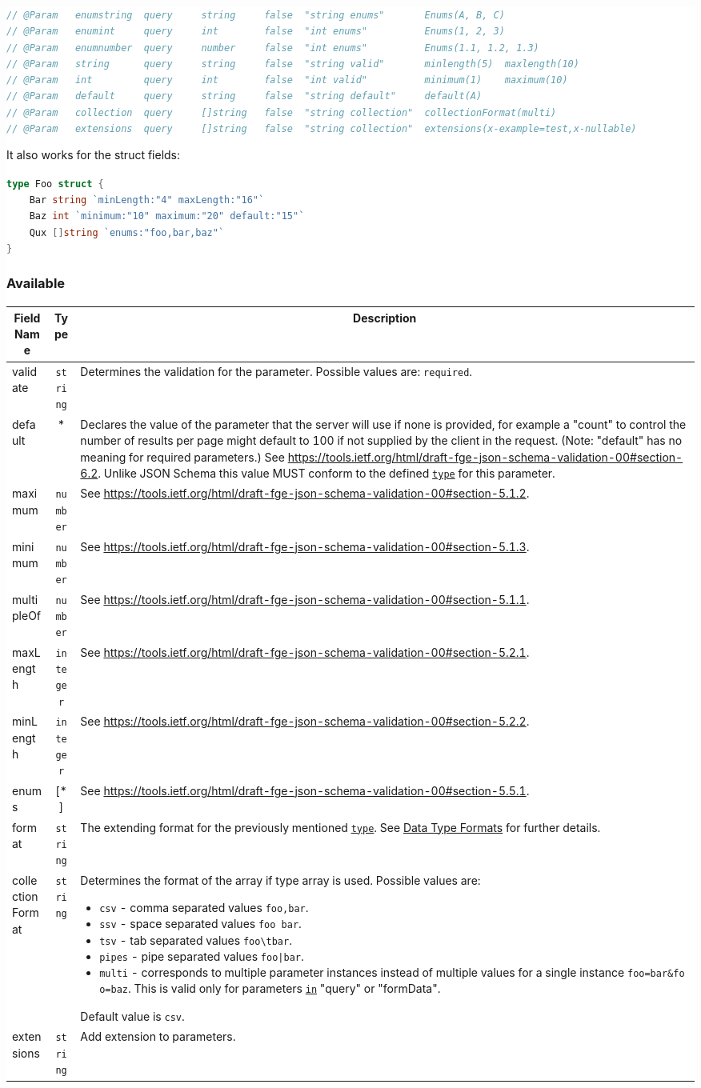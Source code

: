 ```go
// @Param   enumstring  query     string     false  "string enums"       Enums(A, B, C)
// @Param   enumint     query     int        false  "int enums"          Enums(1, 2, 3)
// @Param   enumnumber  query     number     false  "int enums"          Enums(1.1, 1.2, 1.3)
// @Param   string      query     string     false  "string valid"       minlength(5)  maxlength(10)
// @Param   int         query     int        false  "int valid"          minimum(1)    maximum(10)
// @Param   default     query     string     false  "string default"     default(A)
// @Param   collection  query     []string   false  "string collection"  collectionFormat(multi)
// @Param   extensions  query     []string   false  "string collection"  extensions(x-example=test,x-nullable)
```

It also works for the struct fields:

```go
type Foo struct {
    Bar string `minLength:"4" maxLength:"16"`
    Baz int `minimum:"10" maximum:"20" default:"15"`
    Qux []string `enums:"foo,bar,baz"`
}
```

### Available

Field Name | Type | Description
---|:---:|---
<a name="validate"></a>validate | `string` | 	Determines the validation for the parameter. Possible values are: `required`. 
<a name="parameterDefault"></a>default | * | Declares the value of the parameter that the server will use if none is provided, for example a "count" to control the number of results per page might default to 100 if not supplied by the client in the request. (Note: "default" has no meaning for required parameters.)  See https://tools.ietf.org/html/draft-fge-json-schema-validation-00#section-6.2. Unlike JSON Schema this value MUST conform to the defined [`type`](#parameterType) for this parameter.
<a name="parameterMaximum"></a>maximum | `number` | See https://tools.ietf.org/html/draft-fge-json-schema-validation-00#section-5.1.2.
<a name="parameterMinimum"></a>minimum | `number` | See https://tools.ietf.org/html/draft-fge-json-schema-validation-00#section-5.1.3.
<a name="parameterMultipleOf"></a>multipleOf | `number` | See https://tools.ietf.org/html/draft-fge-json-schema-validation-00#section-5.1.1.
<a name="parameterMaxLength"></a>maxLength | `integer` | See https://tools.ietf.org/html/draft-fge-json-schema-validation-00#section-5.2.1.
<a name="parameterMinLength"></a>minLength | `integer` | See https://tools.ietf.org/html/draft-fge-json-schema-validation-00#section-5.2.2.
<a name="parameterEnums"></a>enums | [\*] | See https://tools.ietf.org/html/draft-fge-json-schema-validation-00#section-5.5.1.
<a name="parameterFormat"></a>format | `string` | The extending format for the previously mentioned [`type`](#parameterType). See [Data Type Formats](https://swagger.io/specification/v2/#dataTypeFormat) for further details.
<a name="parameterCollectionFormat"></a>collectionFormat | `string` |Determines the format of the array if type array is used. Possible values are: <ul><li>`csv` - comma separated values `foo,bar`. <li>`ssv` - space separated values `foo bar`. <li>`tsv` - tab separated values `foo\tbar`. <li>`pipes` - pipe separated values <code>foo&#124;bar</code>. <li>`multi` - corresponds to multiple parameter instances instead of multiple values for a single instance `foo=bar&foo=baz`. This is valid only for parameters [`in`](#parameterIn) "query" or "formData". </ul> Default value is `csv`.
<a name="parameterExtensions"></a>extensions | `string` | Add extension to parameters.
